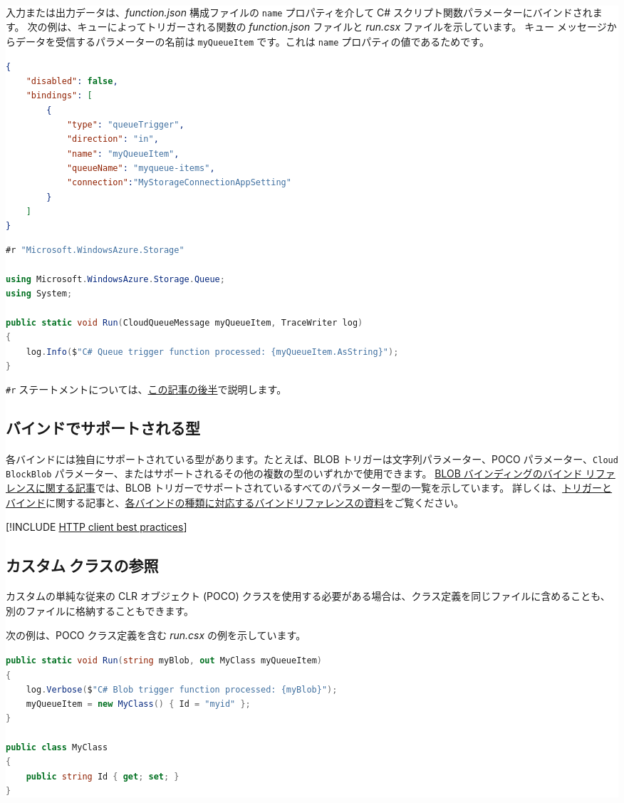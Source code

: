 入力または出力データは、*function.json* 構成ファイルの `name` プロパティを介して C# スクリプト関数パラメーターにバインドされます。 次の例は、キューによってトリガーされる関数の *function.json* ファイルと *run.csx* ファイルを示しています。 キュー メッセージからデータを受信するパラメーターの名前は `myQueueItem` です。これは `name` プロパティの値であるためです。

```json
{
    "disabled": false,
    "bindings": [
        {
            "type": "queueTrigger",
            "direction": "in",
            "name": "myQueueItem",
            "queueName": "myqueue-items",
            "connection":"MyStorageConnectionAppSetting"
        }
    ]
}
```

```csharp
#r "Microsoft.WindowsAzure.Storage"

using Microsoft.WindowsAzure.Storage.Queue;
using System;

public static void Run(CloudQueueMessage myQueueItem, TraceWriter log)
{
    log.Info($"C# Queue trigger function processed: {myQueueItem.AsString}");
}
```

`#r` ステートメントについては、[この記事の後半](#referencing-external-assemblies)で説明します。

## <a name="supported-types-for-bindings"></a>バインドでサポートされる型

各バインドには独自にサポートされている型があります。たとえば、BLOB トリガーは文字列パラメーター、POCO パラメーター、`CloudBlockBlob` パラメーター、またはサポートされるその他の複数の型のいずれかで使用できます。 [BLOB バインディングのバインド リファレンスに関する記事](functions-bindings-storage-blob.md#trigger---usage)では、BLOB トリガーでサポートされているすべてのパラメーター型の一覧を示しています。 詳しくは、[トリガーとバインド](functions-triggers-bindings.md)に関する記事と、[各バインドの種類に対応するバインドリファレンスの資料](functions-triggers-bindings.md#next-steps)をご覧ください。

[!INCLUDE [HTTP client best practices](../../includes/functions-http-client-best-practices.md)]

## <a name="referencing-custom-classes"></a>カスタム クラスの参照

カスタムの単純な従来の CLR オブジェクト (POCO) クラスを使用する必要がある場合は、クラス定義を同じファイルに含めることも、別のファイルに格納することもできます。

次の例は、POCO クラス定義を含む *run.csx* の例を示しています。

```csharp
public static void Run(string myBlob, out MyClass myQueueItem)
{
    log.Verbose($"C# Blob trigger function processed: {myBlob}");
    myQueueItem = new MyClass() { Id = "myid" };
}

public class MyClass
{
    public string Id { get; set; }
}
```
